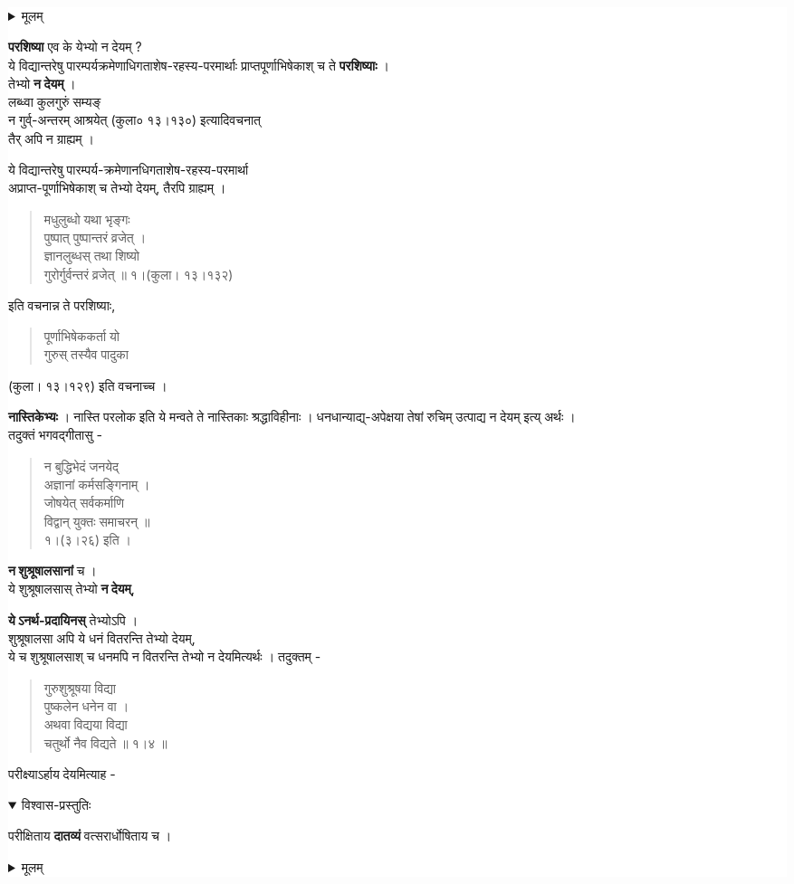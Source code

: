<details><summary>मूलम्</summary></details>


**परशिष्या** एव के येभ्यो न देयम् ?  
ये विद्यान्तरेषु पारम्पर्यक्रमेणाधिगताशेष-रहस्य-परमार्थाः प्राप्तपूर्णाभिषेकाश् च ते **परशिष्याः** ।  
तेभ्यो **न देयम्** ।  
लब्ध्वा कुलगुरुं सम्यङ्  
न गुर्व्-अन्तरम् आश्रयेत् (कुला० १३।१३०) इत्यादिवचनात्  
तैर् अपि न ग्राह्यम् । 

ये विद्यान्तरेषु पारम्पर्य-क्रमेणानधिगताशेष-रहस्य-परमार्था  
अप्राप्त-पूर्णाभिषेकाश् च तेभ्यो देयम्, तैरपि ग्राह्यम् ।  
  
> मधुलुब्धो यथा भृङ्गः  
पुष्पात् पुष्पान्तरं व्रजेत् ।  
ज्ञानलुब्धस् तथा शिष्यो  
गुरोर्गुर्वन्तरं व्रजेत् ॥ १।(कुला। १३।१३२)  
  
इति वचनान्न ते परशिष्याः,  

> पूर्णाभिषेककर्ता यो  
> गुरुस् तस्यैव पादुका 

(कुला। १३।१२९) इति वचनाच्च । 

**नास्तिकेभ्यः** । नास्ति परलोक इति ये मन्वते ते नास्तिकाः श्रद्धाविहीनाः । धनधान्याद्य्-अपेक्षया तेषां रुचिम् उत्पाद्य न देयम् इत्य् अर्थः ।   
तदुक्तं भगवद्गीतासु -
  
> न बुद्धिभेदं जनयेद्  
अज्ञानां कर्मसङ्गिनाम् ।  
जोषयेत् सर्वकर्माणि  
विद्वान् युक्तः समाचरन् ॥  
> १।(३।२६) इति ।  
  
**न शुश्रूषालसानां** च ।  
ये शुश्रूषालसास् तेभ्यो **न देयम्**,    

**ये ऽनर्थ-प्रदायिनस्** तेभ्योऽपि ।  
शुश्रूषालसा अपि ये धनं वितरन्ति तेभ्यो देयम्,  
ये च शुश्रूषालसाश् च धनमपि न वितरन्ति तेभ्यो न देयमित्यर्थः । तदुक्तम् -  
  
> गुरुशुश्रूषया विद्या  
पुष्कलेन धनेन वा ।  
अथवा विद्यया विद्या  
चतुर्थो नैव विद्यते ॥ १।४ ॥  
  
परीक्ष्याऽर्हाय देयमित्याह -   
  
<details open><summary>विश्वास-प्रस्तुतिः</summary>

परीक्षिताय **दातव्यं** 
वत्सरार्धोषिताय च ।
</details>

<details><summary>मूलम्</summary></details>
  
              